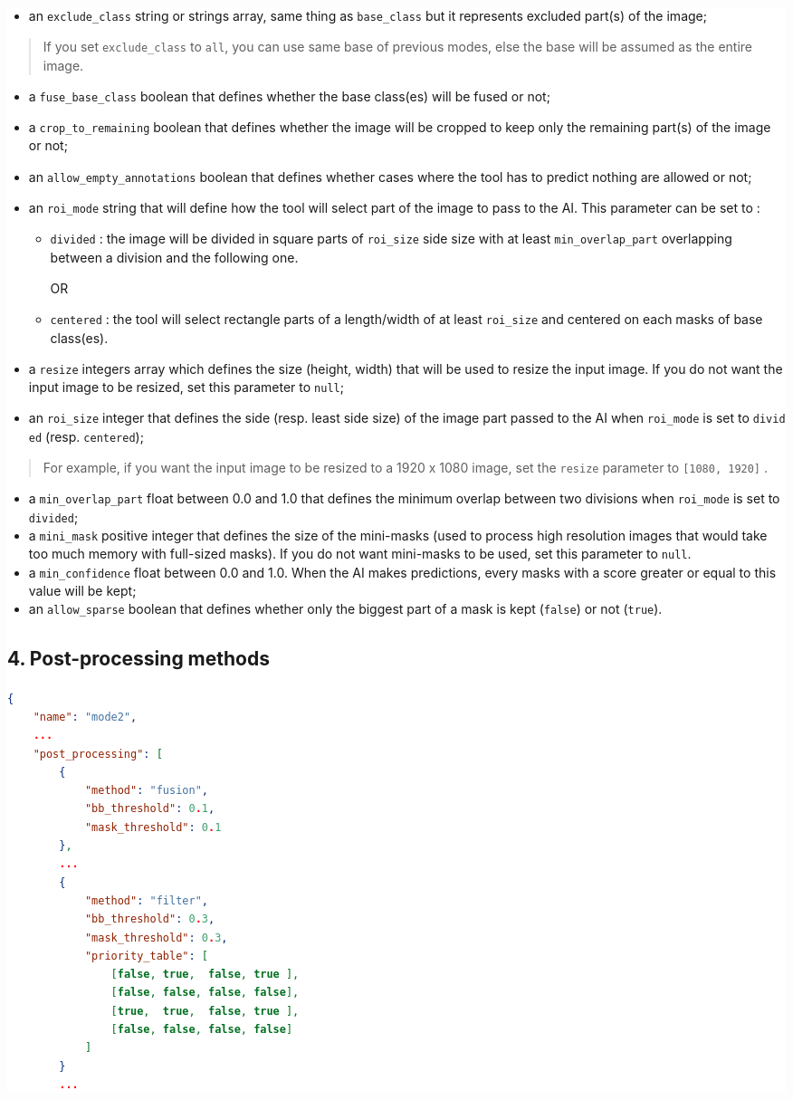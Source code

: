 - an `exclude_class` string or strings array, same thing as `base_class` but it represents excluded part(s) of the image;

> If you set `exclude_class` to `all`, you can use same base of previous modes, else the base will be assumed as the entire image.

- a `fuse_base_class` boolean that defines whether the base class(es) will be fused or not;

- a `crop_to_remaining` boolean that defines whether the image will be cropped to keep only the remaining part(s) of the image or not;

- an `allow_empty_annotations` boolean that defines whether cases where the tool has to predict nothing are allowed or not;

- an `roi_mode` string that will define how the tool will select part of the image to pass to the AI. This parameter can be set to :

    - `divided` : the image will be divided in square parts of `roi_size` side size with at least `min_overlap_part` overlapping between a division and the following one.

        OR

    - `centered` : the tool will select rectangle parts of a length/width of at least `roi_size` and centered on each masks of base class(es).

-  a `resize` integers array which defines the size (height, width) that will be used to resize the input image. If you do not want the input image to be resized, set this parameter to `null`;

- an `roi_size` integer that defines the side (resp. least side size) of the image part passed to the AI when `roi_mode` is set to `divided` (resp. `centered`);

> For example, if you want the input image to be resized to a 1920 x 1080 image, set the `resize` parameter to `[1080, 1920]` .

- a `min_overlap_part` float between 0.0 and 1.0 that defines the minimum overlap between two divisions when `roi_mode` is set to `divided`;
- a `mini_mask` positive integer that defines the size of the mini-masks (used to process high resolution images that would take too much memory with full-sized masks). If you do not want mini-masks to be used, set this parameter to `null`.
- a `min_confidence` float between 0.0 and 1.0. When the AI makes predictions, every masks with a score greater or equal to this value will be kept;
- an `allow_sparse` boolean that defines whether only the biggest part of a mask is kept (`false`) or not (`true`). 

## 4. Post-processing methods

```json
{
    "name": "mode2",
    ...
    "post_processing": [
        {
            "method": "fusion",
            "bb_threshold": 0.1,
            "mask_threshold": 0.1
        },
        ...
        {
            "method": "filter",
            "bb_threshold": 0.3,
            "mask_threshold": 0.3,
            "priority_table": [
                [false, true,  false, true ],
                [false, false, false, false],
                [true,  true,  false, true ],
                [false, false, false, false]
            ]
        }
        ...
```